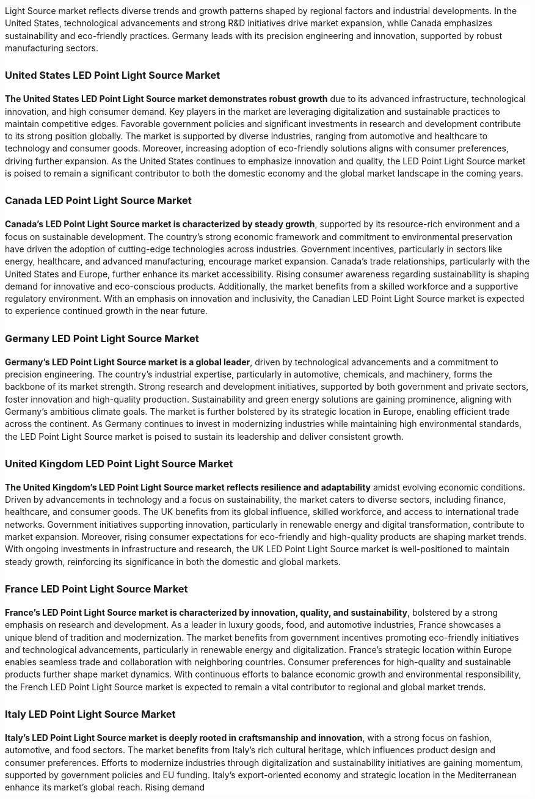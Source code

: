 Light Source market reflects diverse trends and growth patterns shaped by regional factors and industrial developments. In the United States, technological advancements and strong R&amp;D initiatives drive market expansion, while Canada emphasizes sustainability and eco-friendly practices. Germany leads with its precision engineering and innovation, supported by robust manufacturing sectors.</span></em></p></blockquote><h3><strong>United States LED Point Light Source Market</strong></h3><p><strong>The United States LED Point Light Source market demonstrates robust growth</strong> due to its advanced infrastructure, technological innovation, and high consumer demand. Key players in the market are leveraging digitalization and sustainable practices to maintain competitive edges. Favorable government policies and significant investments in research and development contribute to its strong position globally. The market is supported by diverse industries, ranging from automotive and healthcare to technology and consumer goods. Moreover, increasing adoption of eco-friendly solutions aligns with consumer preferences, driving further expansion. As the United States continues to emphasize innovation and quality, the LED Point Light Source market is poised to remain a significant contributor to both the domestic economy and the global market landscape in the coming years.</p><h3><strong>Canada LED Point Light Source Market</strong></h3><p><strong>Canada&rsquo;s LED Point Light Source market is characterized by steady growth</strong>, supported by its resource-rich environment and a focus on sustainable development. The country&rsquo;s strong economic framework and commitment to environmental preservation have driven the adoption of cutting-edge technologies across industries. Government incentives, particularly in sectors like energy, healthcare, and advanced manufacturing, encourage market expansion. Canada&rsquo;s trade relationships, particularly with the United States and Europe, further enhance its market accessibility. Rising consumer awareness regarding sustainability is shaping demand for innovative and eco-conscious products. Additionally, the market benefits from a skilled workforce and a supportive regulatory environment. With an emphasis on innovation and inclusivity, the Canadian LED Point Light Source market is expected to experience continued growth in the near future.</p><h3><strong>Germany LED Point Light Source Market</strong></h3><p><strong>Germany&rsquo;s LED Point Light Source market is a global leader</strong>, driven by technological advancements and a commitment to precision engineering. The country&rsquo;s industrial expertise, particularly in automotive, chemicals, and machinery, forms the backbone of its market strength. Strong research and development initiatives, supported by both government and private sectors, foster innovation and high-quality production. Sustainability and green energy solutions are gaining prominence, aligning with Germany&rsquo;s ambitious climate goals. The market is further bolstered by its strategic location in Europe, enabling efficient trade across the continent. As Germany continues to invest in modernizing industries while maintaining high environmental standards, the LED Point Light Source market is poised to sustain its leadership and deliver consistent growth.</p><h3><strong>United Kingdom LED Point Light Source Market</strong></h3><p><strong>The United Kingdom&rsquo;s LED Point Light Source market reflects resilience and adaptability</strong> amidst evolving economic conditions. Driven by advancements in technology and a focus on sustainability, the market caters to diverse sectors, including finance, healthcare, and consumer goods. The UK benefits from its global influence, skilled workforce, and access to international trade networks. Government initiatives supporting innovation, particularly in renewable energy and digital transformation, contribute to market expansion. Moreover, rising consumer expectations for eco-friendly and high-quality products are shaping market trends. With ongoing investments in infrastructure and research, the UK LED Point Light Source market is well-positioned to maintain steady growth, reinforcing its significance in both the domestic and global markets.</p><h3><strong>France LED Point Light Source Market</strong></h3><p><strong>France&rsquo;s LED Point Light Source market is characterized by innovation, quality, and sustainability</strong>, bolstered by a strong emphasis on research and development. As a leader in luxury goods, food, and automotive industries, France showcases a unique blend of tradition and modernization. The market benefits from government incentives promoting eco-friendly initiatives and technological advancements, particularly in renewable energy and digitalization. France&rsquo;s strategic location within Europe enables seamless trade and collaboration with neighboring countries. Consumer preferences for high-quality and sustainable products further shape market dynamics. With continuous efforts to balance economic growth and environmental responsibility, the French LED Point Light Source market is expected to remain a vital contributor to regional and global market trends.</p><h3><strong>Italy LED Point Light Source Market</strong></h3><p><strong>Italy&rsquo;s LED Point Light Source market is deeply rooted in craftsmanship and innovation</strong>, with a strong focus on fashion, automotive, and food sectors. The market benefits from Italy&rsquo;s rich cultural heritage, which influences product design and consumer preferences. Efforts to modernize industries through digitalization and sustainability initiatives are gaining momentum, supported by government policies and EU funding. Italy&rsquo;s export-oriented economy and strategic location in the Mediterranean enhance its market&rsquo;s global reach. Rising demand